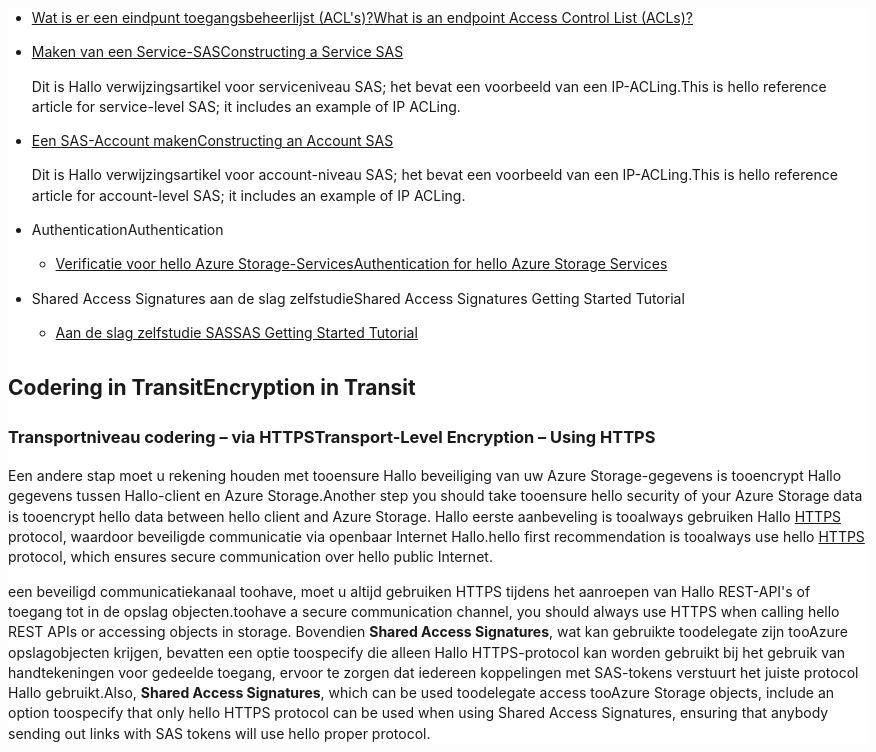   * [<span data-ttu-id="9bc19-346">Wat is er een eindpunt toegangsbeheerlijst (ACL's)?</span><span class="sxs-lookup"><span data-stu-id="9bc19-346">What is an endpoint Access Control List (ACLs)?</span></span>](../../virtual-network/virtual-networks-acl.md)
  * [<span data-ttu-id="9bc19-347">Maken van een Service-SAS</span><span class="sxs-lookup"><span data-stu-id="9bc19-347">Constructing a Service SAS</span></span>](https://msdn.microsoft.com/library/azure/dn140255.aspx)

    <span data-ttu-id="9bc19-348">Dit is Hallo verwijzingsartikel voor serviceniveau SAS; het bevat een voorbeeld van een IP-ACLing.</span><span class="sxs-lookup"><span data-stu-id="9bc19-348">This is hello reference article for service-level SAS; it includes an example of IP ACLing.</span></span>
  * [<span data-ttu-id="9bc19-349">Een SAS-Account maken</span><span class="sxs-lookup"><span data-stu-id="9bc19-349">Constructing an Account SAS</span></span>](https://msdn.microsoft.com/library/azure/mt584140.aspx)

    <span data-ttu-id="9bc19-350">Dit is Hallo verwijzingsartikel voor account-niveau SAS; het bevat een voorbeeld van een IP-ACLing.</span><span class="sxs-lookup"><span data-stu-id="9bc19-350">This is hello reference article for account-level SAS; it includes an example of IP ACLing.</span></span>
* <span data-ttu-id="9bc19-351">Authentication</span><span class="sxs-lookup"><span data-stu-id="9bc19-351">Authentication</span></span>

  * [<span data-ttu-id="9bc19-352">Verificatie voor hello Azure Storage-Services</span><span class="sxs-lookup"><span data-stu-id="9bc19-352">Authentication for hello Azure Storage Services</span></span>](https://msdn.microsoft.com/library/azure/dd179428.aspx)
* <span data-ttu-id="9bc19-353">Shared Access Signatures aan de slag zelfstudie</span><span class="sxs-lookup"><span data-stu-id="9bc19-353">Shared Access Signatures Getting Started Tutorial</span></span>

  * [<span data-ttu-id="9bc19-354">Aan de slag zelfstudie SAS</span><span class="sxs-lookup"><span data-stu-id="9bc19-354">SAS Getting Started Tutorial</span></span>](https://github.com/Azure-Samples/storage-dotnet-sas-getting-started)

## <a name="encryption-in-transit"></a><span data-ttu-id="9bc19-355">Codering in Transit</span><span class="sxs-lookup"><span data-stu-id="9bc19-355">Encryption in Transit</span></span>
### <a name="transport-level-encryption--using-https"></a><span data-ttu-id="9bc19-356">Transportniveau codering – via HTTPS</span><span class="sxs-lookup"><span data-stu-id="9bc19-356">Transport-Level Encryption – Using HTTPS</span></span>
<span data-ttu-id="9bc19-357">Een andere stap moet u rekening houden met tooensure Hallo beveiliging van uw Azure Storage-gegevens is tooencrypt Hallo gegevens tussen Hallo-client en Azure Storage.</span><span class="sxs-lookup"><span data-stu-id="9bc19-357">Another step you should take tooensure hello security of your Azure Storage data is tooencrypt hello data between hello client and Azure Storage.</span></span> <span data-ttu-id="9bc19-358">Hallo eerste aanbeveling is tooalways gebruiken Hallo [HTTPS](https://en.wikipedia.org/wiki/HTTPS) protocol, waardoor beveiligde communicatie via openbaar Internet Hallo.</span><span class="sxs-lookup"><span data-stu-id="9bc19-358">hello first recommendation is tooalways use hello [HTTPS](https://en.wikipedia.org/wiki/HTTPS) protocol, which ensures secure communication over hello public Internet.</span></span>

<span data-ttu-id="9bc19-359">een beveiligd communicatiekanaal toohave, moet u altijd gebruiken HTTPS tijdens het aanroepen van Hallo REST-API's of toegang tot in de opslag objecten.</span><span class="sxs-lookup"><span data-stu-id="9bc19-359">toohave a secure communication channel, you should always use HTTPS when calling hello REST APIs or accessing objects in storage.</span></span> <span data-ttu-id="9bc19-360">Bovendien **Shared Access Signatures**, wat kan gebruikte toodelegate zijn tooAzure opslagobjecten krijgen, bevatten een optie toospecify die alleen Hallo HTTPS-protocol kan worden gebruikt bij het gebruik van handtekeningen voor gedeelde toegang, ervoor te zorgen dat iedereen koppelingen met SAS-tokens verstuurt het juiste protocol Hallo gebruikt.</span><span class="sxs-lookup"><span data-stu-id="9bc19-360">Also, **Shared Access Signatures**, which can be used toodelegate access tooAzure Storage objects, include an option toospecify that only hello HTTPS protocol can be used when using Shared Access Signatures, ensuring that anybody sending out links with SAS tokens will use hello proper protocol.</span></span>
